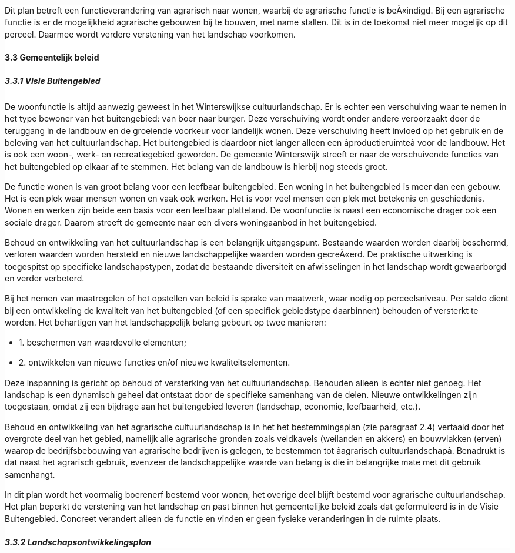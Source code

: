 Dit plan betreft een functieverandering van agrarisch naar wonen, waarbij de agrarische functie is beÃ«indigd. Bij een agrarische functie is er de mogelijkheid agrarische gebouwen bij te bouwen, met name stallen. Dit is in de toekomst niet meer mogelijk op dit perceel. Daarmee wordt verdere verstening van het landschap voorkomen.

#### 3\.3 Gemeentelijk beleid

##### 3\.3\.1 Visie Buitengebied

De woonfunctie is altijd aanwezig geweest in het Winterswijkse cultuurlandschap. Er is echter een verschuiving waar te nemen in het type bewoner van het buitengebied: van boer naar burger. Deze verschuiving wordt onder andere veroorzaakt door de teruggang in de landbouw en de groeiende voorkeur voor landelijk wonen. Deze verschuiving heeft invloed op het gebruik en de beleving van het cultuurlandschap. Het buitengebied is daardoor niet langer alleen een âproductieruimteâ voor de landbouw. Het is ook een woon\-, werk\- en recreatiegebied geworden. De gemeente Winterswijk streeft er naar de verschuivende functies van het buitengebied op elkaar af te stemmen. Het belang van de landbouw is hierbij nog steeds groot.

De functie wonen is van groot belang voor een leefbaar buitengebied. Een woning in het buitengebied is meer dan een gebouw. Het is een plek waar mensen wonen en vaak ook werken. Het is voor veel mensen een plek met betekenis en geschiedenis. Wonen en werken zijn beide een basis voor een leefbaar platteland. De woonfunctie is naast een economische drager ook een sociale drager. Daarom streeft de gemeente naar een divers woningaanbod in het buitengebied.

Behoud en ontwikkeling van het cultuurlandschap is een belangrijk uitgangspunt. Bestaande waarden worden daarbij beschermd, verloren waarden worden hersteld en nieuwe landschappelijke waarden worden gecreÃ«erd. De praktische uitwerking is toegespitst op specifieke landschapstypen, zodat de bestaande diversiteit en afwisselingen in het landschap wordt gewaarborgd en verder verbeterd.

Bij het nemen van maatregelen of het opstellen van beleid is sprake van maatwerk, waar nodig op perceelsniveau. Per saldo dient bij een ontwikkeling de kwaliteit van het buitengebied (of een specifiek gebiedstype daarbinnen) behouden of versterkt te worden. Het behartigen van het landschappelijk belang gebeurt op twee manieren:

* 1\. beschermen van waardevolle elementen;

* 2\. ontwikkelen van nieuwe functies en/of nieuwe kwaliteitselementen.

Deze inspanning is gericht op behoud of versterking van het cultuurlandschap. Behouden alleen is echter niet genoeg. Het landschap is een dynamisch geheel dat ontstaat door de specifieke samenhang van de delen. Nieuwe ontwikkelingen zijn toegestaan, omdat zij een bijdrage aan het buitengebied leveren (landschap, economie, leefbaarheid, etc.).

Behoud en ontwikkeling van het agrarische cultuurlandschap is in het het bestemmingsplan (zie paragraaf 2\.4) vertaald door het overgrote deel van het gebied, namelijk alle agrarische gronden zoals veldkavels (weilanden en akkers) en bouwvlakken (erven) waarop de bedrijfsbebouwing van agrarische bedrijven is gelegen, te bestemmen tot âagrarisch cultuurlandschapâ. Benadrukt is dat naast het agrarisch gebruik, evenzeer de landschappelijke waarde van belang is die in belangrijke mate met dit gebruik samenhangt.

In dit plan wordt het voormalig boerenerf bestemd voor wonen, het overige deel blijft bestemd voor agrarische cultuurlandschap. Het plan beperkt de verstening van het landschap en past binnen het gemeentelijke beleid zoals dat geformuleerd is in de Visie Buitengebied. Concreet verandert alleen de functie en vinden er geen fysieke veranderingen in de ruimte plaats.

##### 3\.3\.2 Landschapsontwikkelingsplan
